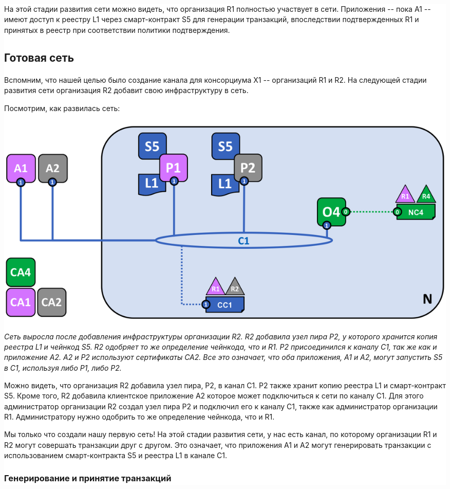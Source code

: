 На этой стадии развития сети можно видеть, что организация R1 полностью участвует в сети. 
Приложения -- пока A1 -- имеют доступ к реестру L1 через смарт-контракт S5 для генерации 
транзакций, впоследствии подтвержденных R1 и принятых в реестр при соответствии политики 
подтверждения.

## Готовая сеть

Вспомним, что нашей целью было создание канала для консорциума X1 -- организаций R1 и R2. На 
следующей стадии развития сети организация R2 добавит свою инфраструктуру в сеть.

Посмотрим, как развилась сеть:

![network.grow](./network.diagram.7.png)

*Сеть выросла после добавления инфраструктуры организации R2. R2 добавила узел пира P2, у 
которого хранится копия реестра L1 и чейнкод S5. R2 одобряет то же определение чейнкода, что и 
R1. P2 присоединился к каналу C1, так же как и приложение A2. A2 и P2 используют сертификаты 
CA2. Все это означает, что оба приложения, A1 и A2, могут запустить S5 в C1, используя либо P1, 
либо P2.*

Можно видеть, что организация R2 добавила узел пира, P2, в канал C1. P2
также хранит копию реестра L1 и смарт-контракт S5. Кроме того, R2 добавила клиентское приложение 
A2 которое может подключиться к сети по каналу C1. Для этого администратор организации R2 создал 
узел пира P2 и подключил его к каналу C1, также как администратор организации R1. Администратору 
нужно одобрить то же определение чейнкода, что и R1.

Мы только что создали нашу первую сеть! На этой стадии развития сети, у нас есть канал, по 
которому организации R1 и R2 могут совершать транзакции друг с другом. Это означает, что 
приложения A1 и A2 могут генерировать транзакции с использованием смарт-контракта S5 и реестра 
L1 в канале C1.

### Генерирование и принятие транзакций
